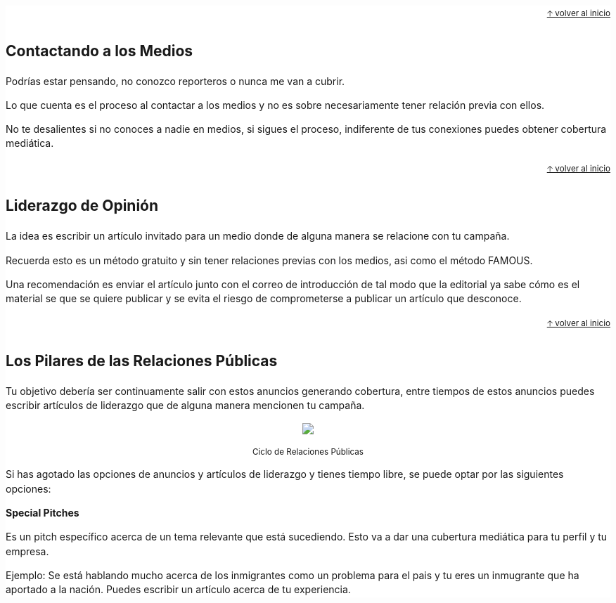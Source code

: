 <div align="right">
  <small><a href="#tabla-de-contenido">🡡 volver al inicio</a></small>
</div>

## Contactando a los Medios

Podrías estar pensando, no conozco reporteros o nunca me van a cubrir.

Lo que cuenta es el proceso al contactar a los medios y no es sobre necesariamente tener relación previa con ellos.

No te desalientes si no conoces a nadie en medios, si sigues el proceso, indiferente de tus conexiones puedes obtener cobertura mediática.

<div align="right">
  <small><a href="#tabla-de-contenido">🡡 volver al inicio</a></small>
</div>

## Liderazgo de Opinión

La idea es escribir un artículo invitado para un medio donde de alguna manera se relacione con tu campaña.

Recuerda esto es un método gratuito y sin tener relaciones previas con los medios, asi como el método FAMOUS.

Una recomendación es enviar el artículo junto con el correo de introducción de tal modo que la editorial ya sabe cómo es el material se que se quiere publicar y se evita el riesgo de comprometerse a publicar un artículo que desconoce.

<div align="right">
  <small><a href="#tabla-de-contenido">🡡 volver al inicio</a></small>
</div>

## Los Pilares de las Relaciones Públicas

Tu objetivo debería ser continuamente salir con estos anuncios generando cobertura, entre tiempos de estos anuncios puedes escribir artículos de liderazgo que de alguna manera mencionen tu campaña.

<div align="center">
  <img src="img/anuncios-liderazgo.png">
  <small><p>Ciclo de Relaciones Públicas</p></small>
</div>

Si has agotado las opciones de anuncios y artículos de liderazgo y tienes tiempo libre, se puede optar por las siguientes opciones:

**Special Pitches**

Es un pitch específico acerca de un tema relevante que está sucediendo. Esto va a dar una cubertura mediática para tu perfil y tu empresa.

Ejemplo: Se está hablando mucho acerca de los inmigrantes como un problema para el pais y tu eres un inmugrante que ha aportado a la nación. Puedes escribir un artículo acerca de tu experiencia.
